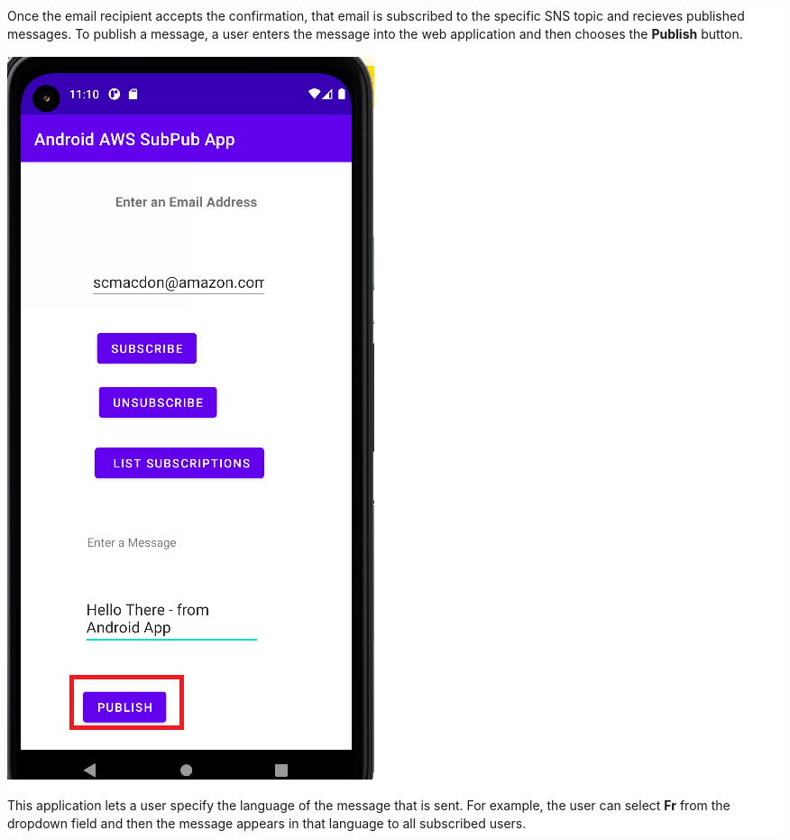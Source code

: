 Once the email recipient accepts the confirmation, that email is subscribed to the specific SNS topic and recieves published messages. To publish a message, a user enters the message into the web application and then chooses the **Publish** button. 

![AWS Tracking Application](images/appSub2.png)

This application lets a user specify the language of the message that is sent. For example, the user can select **Fr** from the dropdown field and then the message appears in that language to all subscribed users. 
